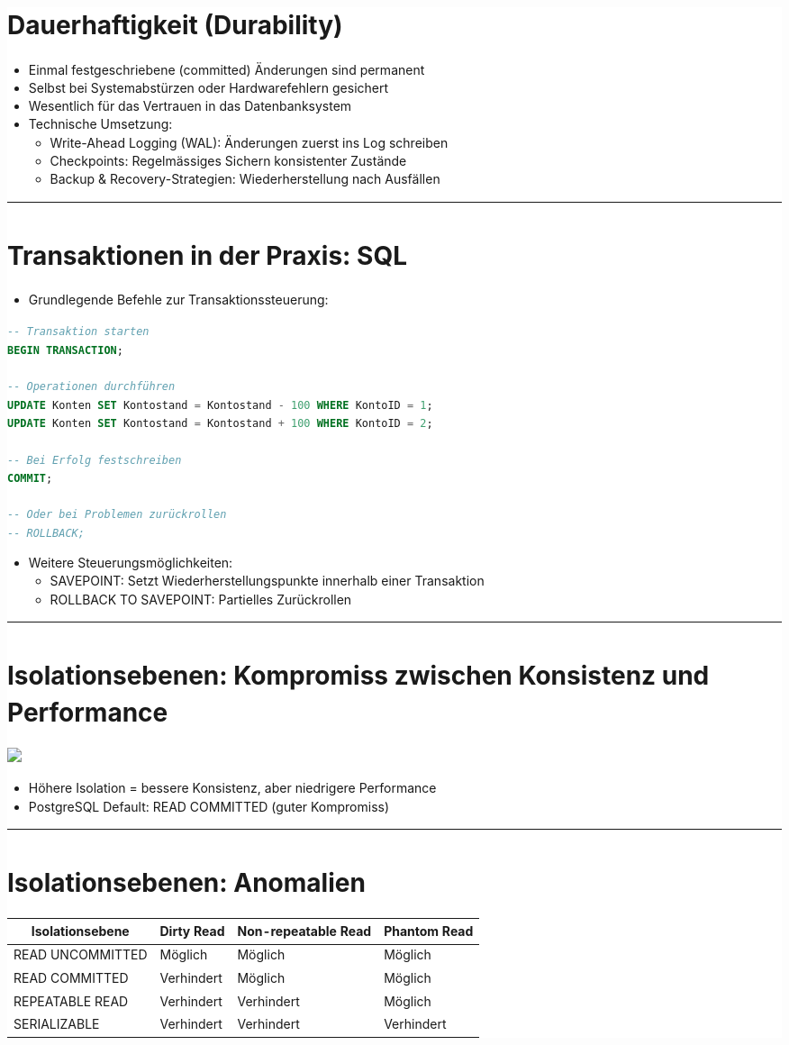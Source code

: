 # Dauerhaftigkeit (Durability)

- Einmal festgeschriebene (committed) Änderungen sind permanent  
- Selbst bei Systemabstürzen oder Hardwarefehlern gesichert  
- Wesentlich für das Vertrauen in das Datenbanksystem  
- Technische Umsetzung:  
  - Write-Ahead Logging (WAL): Änderungen zuerst ins Log schreiben  
  - Checkpoints: Regelmässiges Sichern konsistenter Zustände  
  - Backup & Recovery-Strategien: Wiederherstellung nach Ausfällen  

---
# Transaktionen in der Praxis: SQL

- Grundlegende Befehle zur Transaktionssteuerung:  
```sql
-- Transaktion starten
BEGIN TRANSACTION;

-- Operationen durchführen
UPDATE Konten SET Kontostand = Kontostand - 100 WHERE KontoID = 1;
UPDATE Konten SET Kontostand = Kontostand + 100 WHERE KontoID = 2;

-- Bei Erfolg festschreiben
COMMIT;

-- Oder bei Problemen zurückrollen
-- ROLLBACK;
```
- Weitere Steuerungsmöglichkeiten:  
  - SAVEPOINT: Setzt Wiederherstellungspunkte innerhalb einer Transaktion  
  - ROLLBACK TO SAVEPOINT: Partielles Zurückrollen  

---
# Isolationsebenen: Kompromiss zwischen Konsistenz und Performance

![](/img/tx-isolation.svg)
- Höhere Isolation = bessere Konsistenz, aber niedrigere Performance  
- PostgreSQL Default: READ COMMITTED (guter Kompromiss)  

---
# Isolationsebenen: Anomalien

| Isolationsebene | Dirty Read | Non-repeatable Read | Phantom Read |
|-----------------|------------|---------------------|--------------|
| READ UNCOMMITTED | Möglich | Möglich | Möglich |
| READ COMMITTED | Verhindert | Möglich | Möglich |
| REPEATABLE READ | Verhindert | Verhindert | Möglich |
| SERIALIZABLE | Verhindert | Verhindert | Verhindert |

